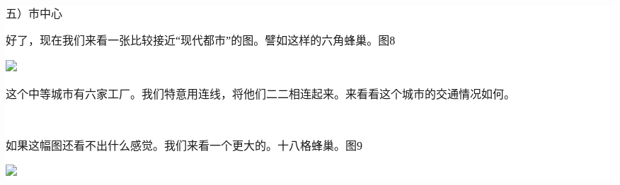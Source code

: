 </span>
</p>
<p style="line-height:150%">
<span style="font-size:16px;line-height:150%;font-family:楷体">
</span>
</p>
<p style="line-height:150%">
<span style="font-size:16px;line-height:150%;font-family:楷体">
          五）市中心
         </span>
</p>
<p style="line-height:150%">
<span style="font-size:16px;line-height:150%;font-family:楷体">
</span>
</p>
<p style="line-height:150%">
<span style="font-size:16px;line-height:150%;font-family:楷体">
          好了，现在我们来看一张比较接近“现代都市”的图。譬如这样的六角蜂巢。图8
         </span>
</p>
<p style="line-height:150%">
<span style="font-size:16px;line-height:150%;font-family:楷体">
<img data-ratio="1.1366459627329193" data-s="300,640" data-src="" data-type="png" data-w="161" src="{{ '/img/Ok4hZ0tV6r4ojFB23YKXSZxy5xAwOqcZNYfVnNgV0FJhPsfMFtmX8MQTRqC2ibhRiaraR7R6iabCA0u1icegwvv1eA.png' | prepend: site.img | replace: '//','/' }}"/>
<br/>
</span>
</p>
<p style="line-height:150%">
<span style="font-size:16px;line-height:150%;font-family:楷体">
</span>
</p>
<p style="line-height:150%">
<span style="font-size:16px;line-height:150%;font-family:楷体">
          这个中等城市有六家工厂。我们特意用连线，将他们二二相连起来。来看看这个城市的交通情况如何。
         </span>
</p>
<p style="line-height:150%">
<span style="font-size:16px;line-height:150%;font-family:楷体">
</span>
</p>
<p style="line-height:150%">
<br/>
</p>
<p style="line-height:150%">
<span style="font-size:16px;line-height:150%;font-family:楷体">
</span>
</p>
<p style="line-height:150%">
<span style="font-size:16px;line-height:150%;font-family:楷体">
          如果这幅图还看不出什么感觉。我们来看一个更大的。十八格蜂巢。图9
         </span>
</p>
<p style="line-height:150%">
<span style="font-size:16px;line-height:150%;font-family:楷体">
</span>
</p>
<p style="line-height:150%">
<img data-ratio="0.9625850340136054" data-s="300,640" data-src="" data-type="png" data-w="294" src="{{ '/img/Ok4hZ0tV6r4ojFB23YKXSZxy5xAwOqcZNiaCRPRPpycNzDr1I14sWGaicNREOXYg0icuhMPFNYfgiabOg5yO4qxGMg.png' | prepend: site.img | replace: '//','/' }}"/>
<br/>
</p>
<p style="line-height:150%">
<span style="font-size:16px;line-height:150%;font-family:楷体">
</span>